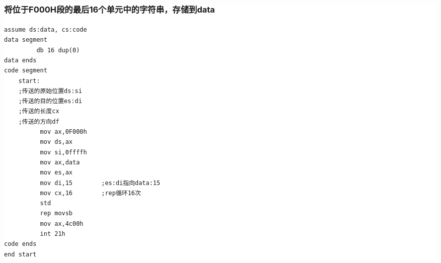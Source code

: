 ### 将位于F000H段的最后16个单元中的字符串，存储到data

```assembly
assume ds:data, cs:code
data segment
         db 16 dup(0)
data ends
code segment
    start:
    ;传送的原始位置ds:si
    ;传送的目的位置es:di
    ;传送的长度cx
    ;传送的方向df
          mov ax,0F000h
          mov ds,ax
          mov si,0ffffh
          mov ax,data
          mov es,ax
          mov di,15        ;es:di指向data:15
          mov cx,16        ;rep循环16次
          std
          rep movsb
          mov ax,4c00h
          int 21h
code ends
end start
```

